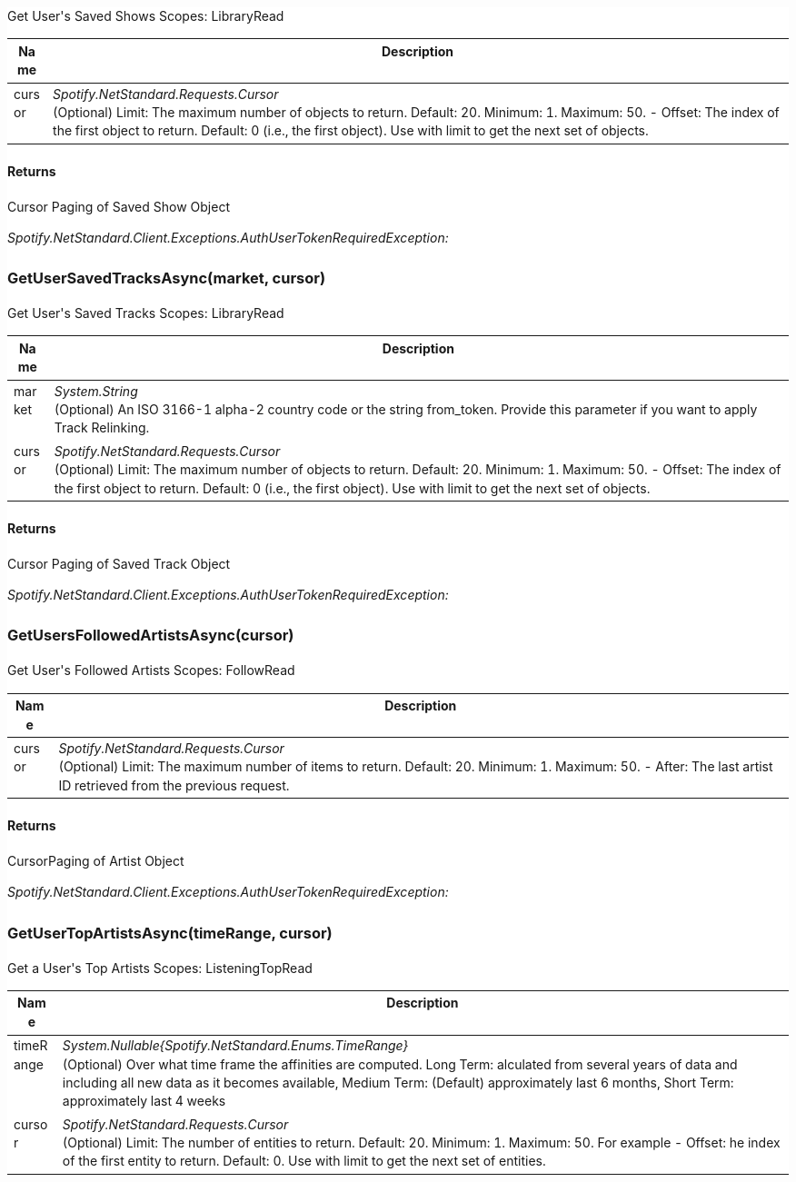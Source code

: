 Get User's Saved Shows
Scopes: LibraryRead

| Name | Description |
| ---- | ----------- |
| cursor | *Spotify.NetStandard.Requests.Cursor*<br>(Optional) Limit: The maximum number of objects to return. Default: 20. Minimum: 1. Maximum: 50. - Offset: The index of the first object to return. Default: 0 (i.e., the first object). Use with limit to get the next set of objects. |

#### Returns

Cursor Paging of Saved Show Object

*Spotify.NetStandard.Client.Exceptions.AuthUserTokenRequiredException:*

### GetUserSavedTracksAsync(market, cursor)

Get User's Saved Tracks
Scopes: LibraryRead

| Name | Description |
| ---- | ----------- |
| market | *System.String*<br>(Optional) An ISO 3166-1 alpha-2 country code or the string from_token. Provide this parameter if you want to apply Track Relinking. |
| cursor | *Spotify.NetStandard.Requests.Cursor*<br>(Optional) Limit: The maximum number of objects to return. Default: 20. Minimum: 1. Maximum: 50. - Offset: The index of the first object to return. Default: 0 (i.e., the first object). Use with limit to get the next set of objects. |

#### Returns

Cursor Paging of Saved Track Object

*Spotify.NetStandard.Client.Exceptions.AuthUserTokenRequiredException:*

### GetUsersFollowedArtistsAsync(cursor)

Get User's Followed Artists
Scopes: FollowRead

| Name | Description |
| ---- | ----------- |
| cursor | *Spotify.NetStandard.Requests.Cursor*<br>(Optional) Limit: The maximum number of items to return. Default: 20. Minimum: 1. Maximum: 50. - After: The last artist ID retrieved from the previous request. |

#### Returns

CursorPaging of Artist Object

*Spotify.NetStandard.Client.Exceptions.AuthUserTokenRequiredException:*

### GetUserTopArtistsAsync(timeRange, cursor)

Get a User's Top Artists
Scopes: ListeningTopRead

| Name | Description |
| ---- | ----------- |
| timeRange | *System.Nullable{Spotify.NetStandard.Enums.TimeRange}*<br>(Optional) Over what time frame the affinities are computed. Long Term: alculated from several years of data and including all new data as it becomes available, Medium Term: (Default) approximately last 6 months, Short Term: approximately last 4 weeks |
| cursor | *Spotify.NetStandard.Requests.Cursor*<br>(Optional) Limit: The number of entities to return. Default: 20. Minimum: 1. Maximum: 50. For example - Offset: he index of the first entity to return. Default: 0. Use with limit to get the next set of entities. |
